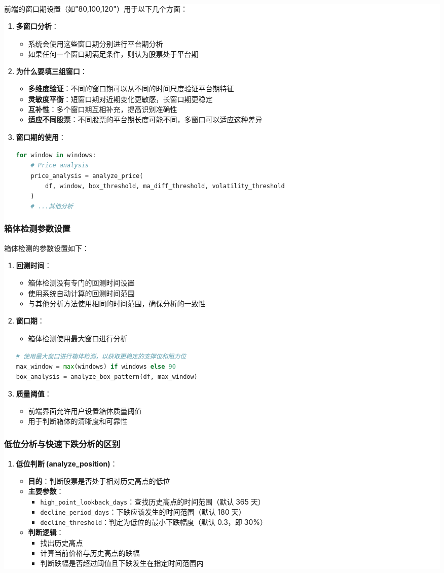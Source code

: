前端的窗口期设置（如"80,100,120"）用于以下几个方面：

1. **多窗口分析**：

   - 系统会使用这些窗口期分别进行平台期分析
   - 如果任何一个窗口期满足条件，则认为股票处于平台期

2. **为什么要填三组窗口**：

   - **多维度验证**：不同的窗口期可以从不同的时间尺度验证平台期特征
   - **灵敏度平衡**：短窗口期对近期变化更敏感，长窗口期更稳定
   - **互补性**：多个窗口期互相补充，提高识别准确性
   - **适应不同股票**：不同股票的平台期长度可能不同，多窗口可以适应这种差异

3. **窗口期的使用**：
   ```python
   for window in windows:
       # Price analysis
       price_analysis = analyze_price(
           df, window, box_threshold, ma_diff_threshold, volatility_threshold
       )
       # ...其他分析
   ```

### 箱体检测参数设置

箱体检测的参数设置如下：

1. **回测时间**：

   - 箱体检测没有专门的回测时间设置
   - 使用系统自动计算的回测时间范围
   - 与其他分析方法使用相同的时间范围，确保分析的一致性

2. **窗口期**：

   - 箱体检测使用最大窗口进行分析

   ```python
   # 使用最大窗口进行箱体检测，以获取更稳定的支撑位和阻力位
   max_window = max(windows) if windows else 90
   box_analysis = analyze_box_pattern(df, max_window)
   ```

3. **质量阈值**：
   - 前端界面允许用户设置箱体质量阈值
   - 用于判断箱体的清晰度和可靠性

### 低位分析与快速下跌分析的区别

1. **低位判断 (analyze_position)**：

   - **目的**：判断股票是否处于相对历史高点的低位
   - **主要参数**：
     - `high_point_lookback_days`：查找历史高点的时间范围（默认 365 天）
     - `decline_period_days`：下跌应该发生的时间范围（默认 180 天）
     - `decline_threshold`：判定为低位的最小下跌幅度（默认 0.3，即 30%）
   - **判断逻辑**：
     - 找出历史高点
     - 计算当前价格与历史高点的跌幅
     - 判断跌幅是否超过阈值且下跌发生在指定时间范围内
